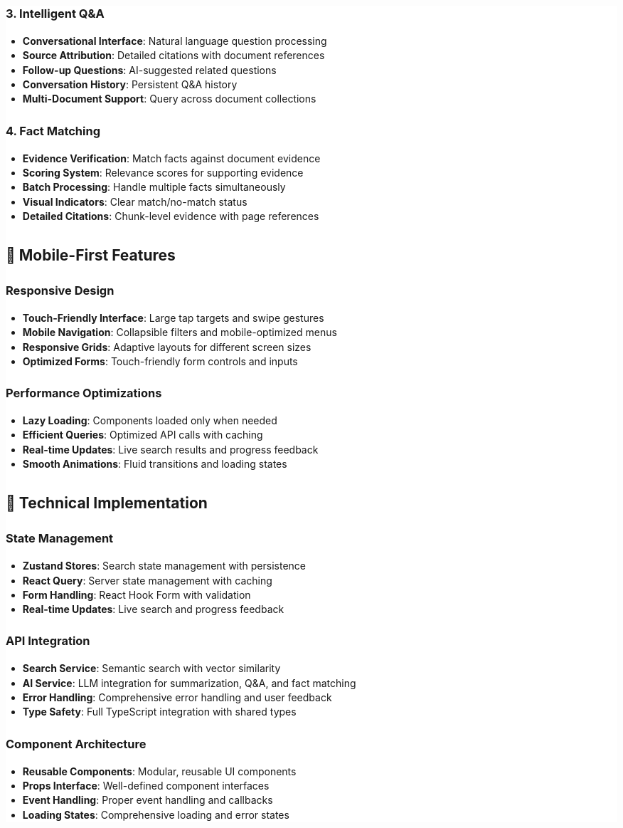 ### **3. Intelligent Q&A**
- **Conversational Interface**: Natural language question processing
- **Source Attribution**: Detailed citations with document references
- **Follow-up Questions**: AI-suggested related questions
- **Conversation History**: Persistent Q&A history
- **Multi-Document Support**: Query across document collections

### **4. Fact Matching**
- **Evidence Verification**: Match facts against document evidence
- **Scoring System**: Relevance scores for supporting evidence
- **Batch Processing**: Handle multiple facts simultaneously
- **Visual Indicators**: Clear match/no-match status
- **Detailed Citations**: Chunk-level evidence with page references

## 📱 **Mobile-First Features**

### **Responsive Design**
- **Touch-Friendly Interface**: Large tap targets and swipe gestures
- **Mobile Navigation**: Collapsible filters and mobile-optimized menus
- **Responsive Grids**: Adaptive layouts for different screen sizes
- **Optimized Forms**: Touch-friendly form controls and inputs

### **Performance Optimizations**
- **Lazy Loading**: Components loaded only when needed
- **Efficient Queries**: Optimized API calls with caching
- **Real-time Updates**: Live search results and progress feedback
- **Smooth Animations**: Fluid transitions and loading states

## 🔧 **Technical Implementation**

### **State Management**
- **Zustand Stores**: Search state management with persistence
- **React Query**: Server state management with caching
- **Form Handling**: React Hook Form with validation
- **Real-time Updates**: Live search and progress feedback

### **API Integration**
- **Search Service**: Semantic search with vector similarity
- **AI Service**: LLM integration for summarization, Q&A, and fact matching
- **Error Handling**: Comprehensive error handling and user feedback
- **Type Safety**: Full TypeScript integration with shared types

### **Component Architecture**
- **Reusable Components**: Modular, reusable UI components
- **Props Interface**: Well-defined component interfaces
- **Event Handling**: Proper event handling and callbacks
- **Loading States**: Comprehensive loading and error states
